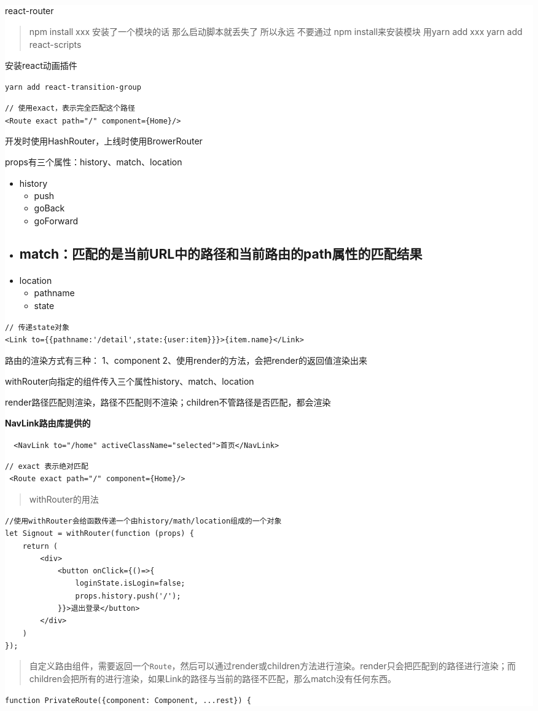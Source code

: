 react-router

> npm install xxx 安装了一个模块的话
那么启动脚本就丢失了
所以永远 不要通过 npm install来安装模块
用yarn add xxx
yarn add react-scripts

安装react动画插件
```
yarn add react-transition-group

```

```
// 使用exact，表示完全匹配这个路径
<Route exact path="/" component={Home}/>
```
开发时使用HashRouter，上线时使用BrowerRouter

props有三个属性：history、match、location
- history
	- push
	- goBack
	- goForward
- match：匹配的是当前URL中的路径和当前路由的path属性的匹配结果
	- 
- location
	- pathname
	- state

```
// 传递state对象
<Link to={{pathname:'/detail',state:{user:item}}}>{item.name}</Link>
```
路由的渲染方式有三种：
1、component
2、使用render的方法，会把render的返回值渲染出来

withRouter向指定的组件传入三个属性history、match、location

render路径匹配则渲染，路径不匹配则不渲染；children不管路径是否匹配，都会渲染

**NavLink路由库提供的**
```
  <NavLink to="/home" activeClassName="selected">首页</NavLink>
```

```
// exact 表示绝对匹配
 <Route exact path="/" component={Home}/>
```
> withRouter的用法
```
//使用withRouter会给函数传递一个由history/math/location组成的一个对象
let Signout = withRouter(function (props) {
    return (
        <div>
            <button onClick={()=>{
                loginState.isLogin=false;
                props.history.push('/');
            }}>退出登录</button>
        </div>
    )
});
```
> 自定义路由组件，需要返回一个`Route`，然后可以通过render或children方法进行渲染。render只会把匹配到的路径进行渲染；而children会把所有的进行渲染，如果Link的路径与当前的路径不匹配，那么match没有任何东西。
```
function PrivateRoute({component: Component, ...rest}) {
```